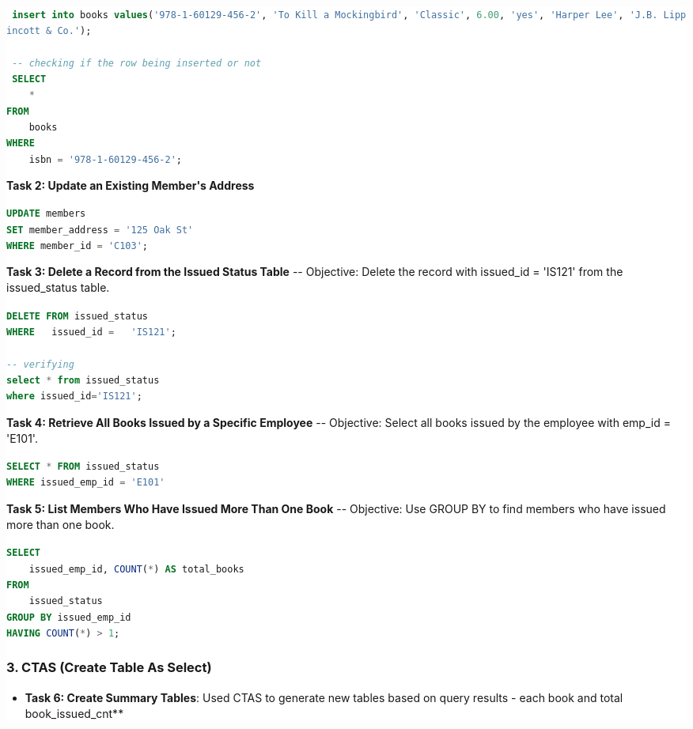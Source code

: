 ```sql
 insert into books values('978-1-60129-456-2', 'To Kill a Mockingbird', 'Classic', 6.00, 'yes', 'Harper Lee', 'J.B. Lippincott & Co.');

 -- checking if the row being inserted or not
 SELECT 
    *
FROM
    books
WHERE
    isbn = '978-1-60129-456-2';
```
**Task 2: Update an Existing Member's Address**

```sql
UPDATE members
SET member_address = '125 Oak St'
WHERE member_id = 'C103';
```

**Task 3: Delete a Record from the Issued Status Table**
-- Objective: Delete the record with issued_id = 'IS121' from the issued_status table.

```sql
DELETE FROM issued_status
WHERE   issued_id =   'IS121';

-- verifying 
select * from issued_status
where issued_id='IS121';
```

**Task 4: Retrieve All Books Issued by a Specific Employee**
-- Objective: Select all books issued by the employee with emp_id = 'E101'.
```sql
SELECT * FROM issued_status
WHERE issued_emp_id = 'E101'
```


**Task 5: List Members Who Have Issued More Than One Book**
-- Objective: Use GROUP BY to find members who have issued more than one book.

```sql
SELECT 
    issued_emp_id, COUNT(*) AS total_books
FROM
    issued_status
GROUP BY issued_emp_id
HAVING COUNT(*) > 1;
```

### 3. CTAS (Create Table As Select)

- **Task 6: Create Summary Tables**: Used CTAS to generate new tables based on query results - each book and total book_issued_cnt**

